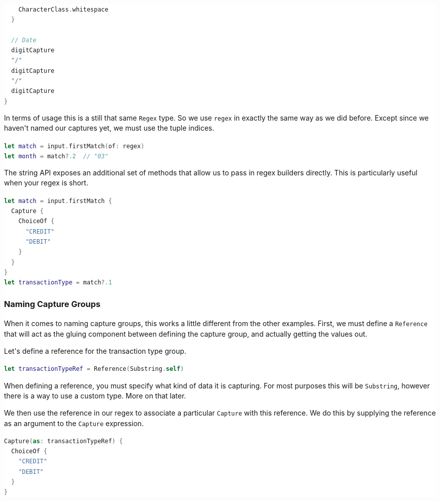 ```swift
    CharacterClass.whitespace
  }

  // Date
  digitCapture
  "/"
  digitCapture
  "/"
  digitCapture
}
```

In terms of usage this is a still that same `Regex` type. So we use `regex` in exactly the same way as we did before. Except since we haven't named our captures yet, we must use the tuple indices.

```swift
let match = input.firstMatch(of: regex)
let month = match?.2  // "03"
```

The string API exposes an additional set of methods that allow us to pass in regex builders directly. This is particularly useful when your regex is short.

```swift
let match = input.firstMatch {
  Capture {
    ChoiceOf {
      "CREDIT"
      "DEBIT"
    }
  }
}
let transactionType = match?.1
```

### Naming Capture Groups

When it comes to naming capture groups, this works a little different from the other examples. First, we must define a `Reference` that will act as the gluing component between defining the capture group, and actually getting the values out.

Let's define a reference for the transaction type group.

```swift
let transactionTypeRef = Reference(Substring.self)
```

When defining a reference, you must specify what kind of data it is capturing. For most purposes this will be `Substring`, however there is a way to use a custom type. More on that later.

We then use the reference in our regex to associate a particular `Capture` with this reference. We do this by supplying the reference as an argument to the `Capture` expression.

```swift
Capture(as: transactionTypeRef) {
  ChoiceOf {
    "CREDIT"
    "DEBIT"
  }
}
```

